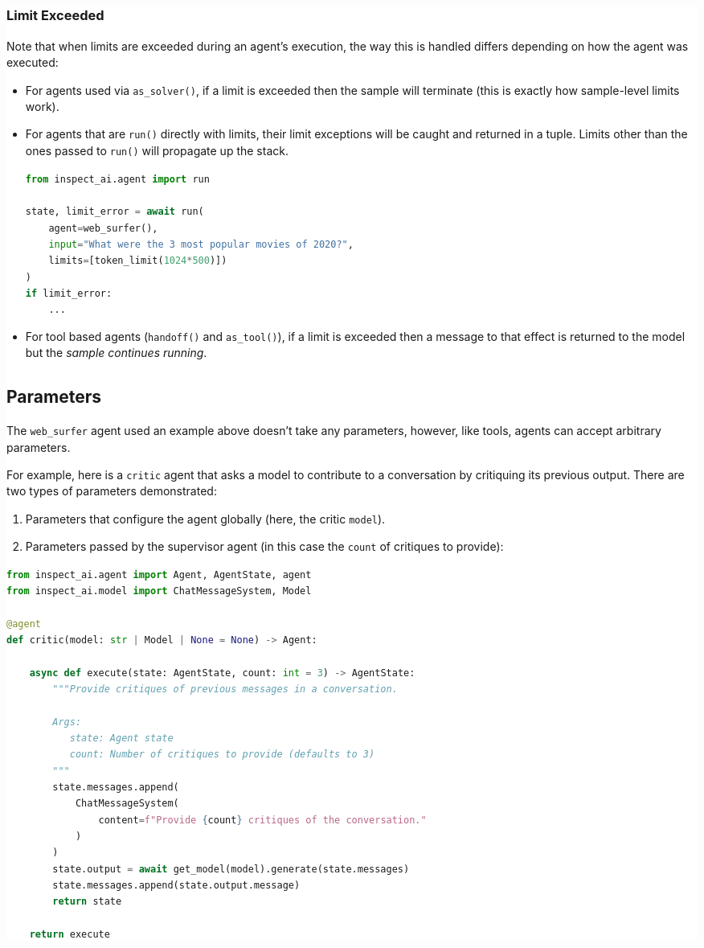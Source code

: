 ### Limit Exceeded

Note that when limits are exceeded during an agent’s execution, the way
this is handled differs depending on how the agent was executed:

- For agents used via `as_solver()`, if a limit is exceeded then the
  sample will terminate (this is exactly how sample-level limits work).

- For agents that are `run()` directly with limits, their limit
  exceptions will be caught and returned in a tuple. Limits other than
  the ones passed to `run()` will propagate up the stack.

  ``` python
  from inspect_ai.agent import run

  state, limit_error = await run(
      agent=web_surfer(), 
      input="What were the 3 most popular movies of 2020?",
      limits=[token_limit(1024*500)])
  )
  if limit_error:
      ...
  ```

- For tool based agents (`handoff()` and `as_tool()`), if a limit is
  exceeded then a message to that effect is returned to the model but
  the *sample continues running*.

## Parameters

The `web_surfer` agent used an example above doesn’t take any
parameters, however, like tools, agents can accept arbitrary parameters.

For example, here is a `critic` agent that asks a model to contribute to
a conversation by critiquing its previous output. There are two types of
parameters demonstrated:

1.  Parameters that configure the agent globally (here, the critic
    `model`).

2.  Parameters passed by the supervisor agent (in this case the `count`
    of critiques to provide):

``` python
from inspect_ai.agent import Agent, AgentState, agent
from inspect_ai.model import ChatMessageSystem, Model

@agent
def critic(model: str | Model | None = None) -> Agent:
    
    async def execute(state: AgentState, count: int = 3) -> AgentState:
        """Provide critiques of previous messages in a conversation.
        
        Args:
           state: Agent state
           count: Number of critiques to provide (defaults to 3)
        """
        state.messages.append(
            ChatMessageSystem(
                content=f"Provide {count} critiques of the conversation."
            )
        )
        state.output = await get_model(model).generate(state.messages)
        state.messages.append(state.output.message)
        return state
        
    return execute
```